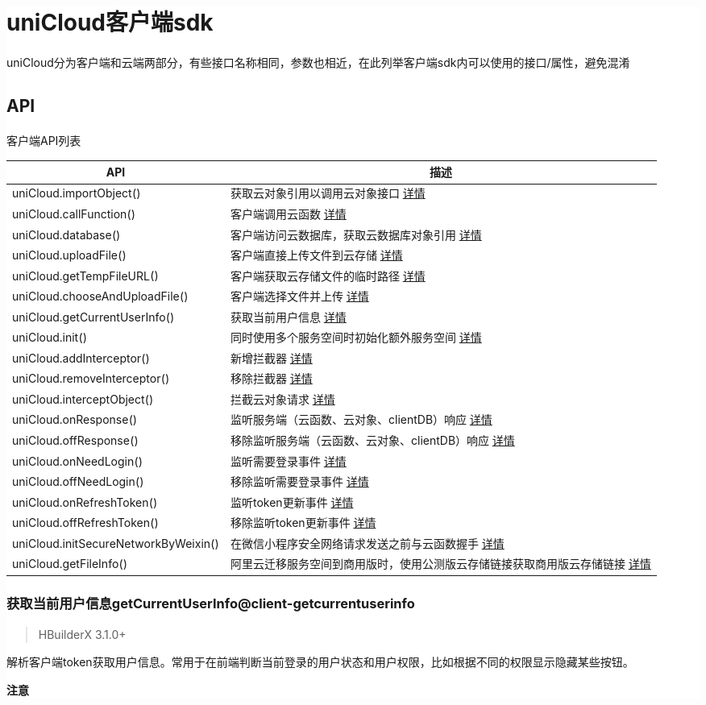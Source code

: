 # uniCloud客户端sdk

uniCloud分为客户端和云端两部分，有些接口名称相同，参数也相近，在此列举客户端sdk内可以使用的接口/属性，避免混淆


## API

客户端API列表

|API							|描述																			|
|--								|--																				|
|uniCloud.importObject()		|获取云对象引用以调用云对象接口 [详情](cloud-obj.md)					|
|uniCloud.callFunction()		|客户端调用云函数 [详情](cf-functions.md#clientcallfunction)		|
|uniCloud.database()			|客户端访问云数据库，获取云数据库对象引用 [详情](clientdb.md)			|
|uniCloud.uploadFile()			|客户端直接上传文件到云存储 [详情](storage.md#uploadfile)			|
|uniCloud.getTempFileURL()		|客户端获取云存储文件的临时路径 [详情](storage.md#gettempfileurl)	|
|uniCloud.chooseAndUploadFile()	|客户端选择文件并上传 [详情](storage.md#chooseanduploadfile)		|
|uniCloud.getCurrentUserInfo()	|获取当前用户信息 [详情](#client-getcurrentuserinfo)							|
|uniCloud.init()				|同时使用多个服务空间时初始化额外服务空间 [详情](init.md)				|
|uniCloud.addInterceptor()		|新增拦截器 [详情](#add-interceptor)											|
|uniCloud.removeInterceptor()	|移除拦截器 [详情](#remove-interceptor)											|
|uniCloud.interceptObject()	|拦截云对象请求 [详情](#intercept-object)											|
|uniCloud.onResponse()			|监听服务端（云函数、云对象、clientDB）响应 [详情](#on-response)				|
|uniCloud.offResponse()			|移除监听服务端（云函数、云对象、clientDB）响应 [详情](#off-response)			|
|uniCloud.onNeedLogin()			|监听需要登录事件 [详情](#on-need-login)										|
|uniCloud.offNeedLogin()		|移除监听需要登录事件 [详情](#off-need-login)									|
|uniCloud.onRefreshToken()		|监听token更新事件 [详情](#on-refresh-token)									|
|uniCloud.offRefreshToken()		|移除监听token更新事件 [详情](#off-refresh-token)								|
|uniCloud.initSecureNetworkByWeixin()		|在微信小程序安全网络请求发送之前与云函数握手 [详情](#init-secure-network-by-weixin)								|
|uniCloud.getFileInfo()		|阿里云迁移服务空间到商用版时，使用公测版云存储链接获取商用版云存储链接 [详情](storage.md#get-file-info)								|

### 获取当前用户信息getCurrentUserInfo@client-getcurrentuserinfo

> HBuilderX 3.1.0+

解析客户端token获取用户信息。常用于在前端判断当前登录的用户状态和用户权限，比如根据不同的权限显示隐藏某些按钮。

**注意**
